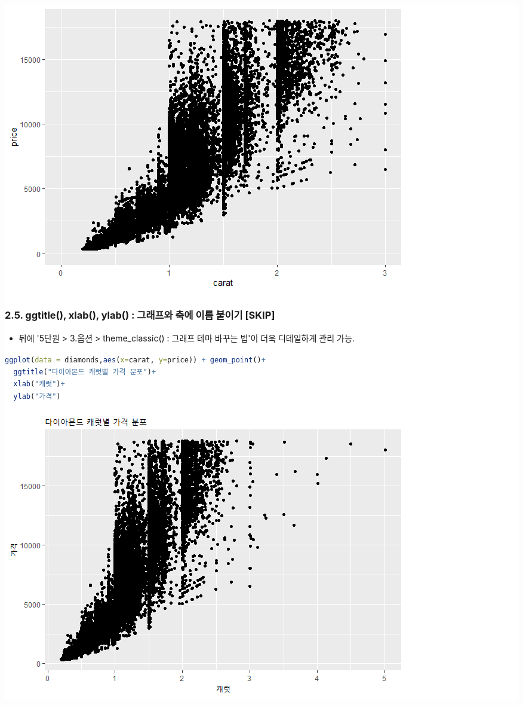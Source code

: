![](R_9_files/figure-html/unnamed-chunk-23-2.png)

### 2.5. ggtitle(), xlab(), ylab() : 그래프와 축에 이름 붙이기  [SKIP]
- 뒤에 '5단원 > 3.옵션 > theme_classic() : 그래프 테마 바꾸는 법'이 더욱 디테일하게 관리 가능.


```r
ggplot(data = diamonds,aes(x=carat, y=price)) + geom_point()+ 
  ggtitle("다이아몬드 캐럿별 가격 분포")+
  xlab("캐럿")+
  ylab("가격")
```

![](R_9_files/figure-html/unnamed-chunk-24-1.png)
